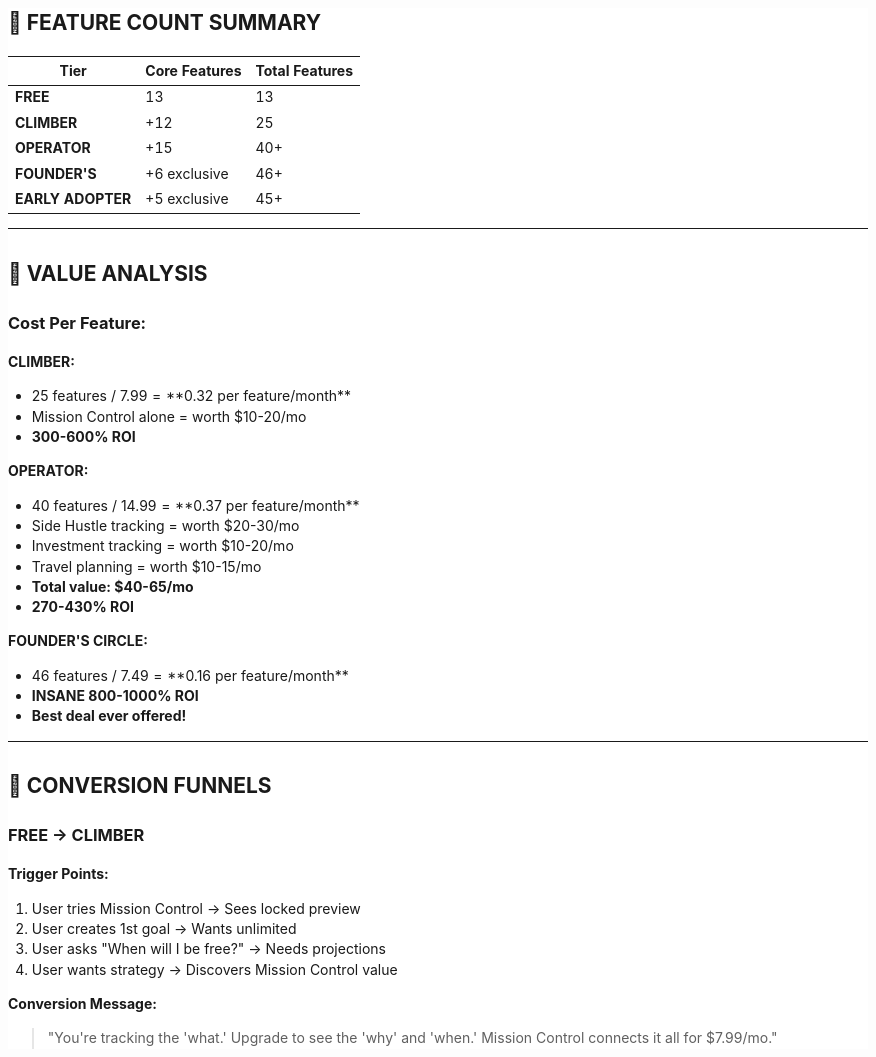 
## 🎯 FEATURE COUNT SUMMARY

| Tier | Core Features | Total Features |
|------|--------------|----------------|
| **FREE** | 13 | 13 |
| **CLIMBER** | +12 | 25 |
| **OPERATOR** | +15 | 40+ |
| **FOUNDER'S** | +6 exclusive | 46+ |
| **EARLY ADOPTER** | +5 exclusive | 45+ |

---

## 💎 VALUE ANALYSIS

### **Cost Per Feature:**

**CLIMBER:**
- 25 features / $7.99 = **$0.32 per feature/month**
- Mission Control alone = worth $10-20/mo
- **300-600% ROI**

**OPERATOR:**
- 40 features / $14.99 = **$0.37 per feature/month**
- Side Hustle tracking = worth $20-30/mo
- Investment tracking = worth $10-20/mo
- Travel planning = worth $10-15/mo
- **Total value: $40-65/mo**
- **270-430% ROI**

**FOUNDER'S CIRCLE:**
- 46 features / $7.49 = **$0.16 per feature/month**
- **INSANE 800-1000% ROI**
- **Best deal ever offered!**

---

## 🚀 CONVERSION FUNNELS

### **FREE → CLIMBER**

**Trigger Points:**
1. User tries Mission Control → Sees locked preview
2. User creates 1st goal → Wants unlimited
3. User asks "When will I be free?" → Needs projections
4. User wants strategy → Discovers Mission Control value

**Conversion Message:**
> "You're tracking the 'what.' Upgrade to see the 'why' and 'when.' Mission Control connects it all for $7.99/mo."
